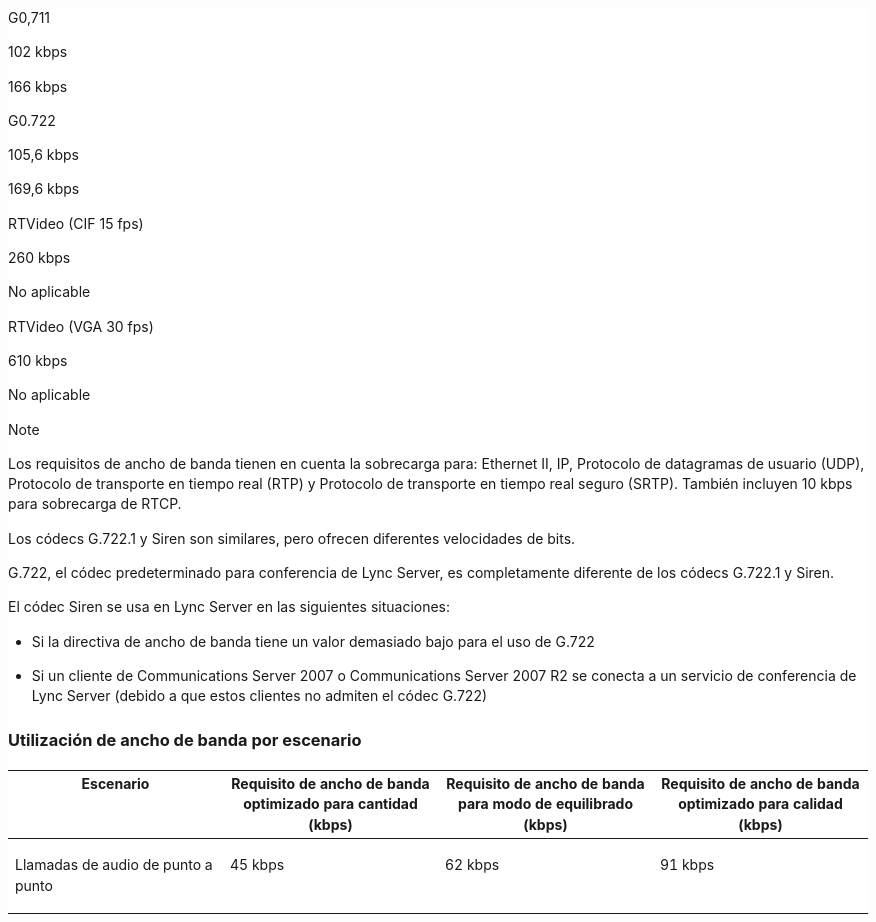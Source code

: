 </tr>
<tr class="even">
<td><p>G0,711</p></td>
<td><p>102 kbps</p></td>
<td><p>166 kbps</p></td>
</tr>
<tr class="odd">
<td><p>G0.722</p></td>
<td><p>105,6 kbps</p></td>
<td><p>169,6 kbps</p></td>
</tr>
<tr class="even">
<td><p>RTVideo (CIF 15 fps)</p></td>
<td><p>260 kbps</p></td>
<td><p>No aplicable</p></td>
</tr>
<tr class="odd">
<td><p>RTVideo (VGA 30 fps)</p></td>
<td><p>610 kbps</p></td>
<td><p>No aplicable</p></td>
</tr>
</tbody>
</table>



> [!NOTE]
> Los requisitos de ancho de banda tienen en cuenta la sobrecarga para: Ethernet II, IP, Protocolo de datagramas de usuario (UDP), Protocolo de transporte en tiempo real (RTP) y Protocolo de transporte en tiempo real seguro (SRTP). También incluyen 10 kbps para sobrecarga de RTCP.



Los códecs G.722.1 y Siren son similares, pero ofrecen diferentes velocidades de bits.

G.722, el códec predeterminado para conferencia de Lync Server, es completamente diferente de los códecs G.722.1 y Siren.

El códec Siren se usa en Lync Server en las siguientes situaciones:

  - Si la directiva de ancho de banda tiene un valor demasiado bajo para el uso de G.722

  - Si un cliente de Communications Server 2007 o Communications Server 2007 R2 se conecta a un servicio de conferencia de Lync Server (debido a que estos clientes no admiten el códec G.722)

### Utilización de ancho de banda por escenario

<table>
<colgroup>
<col style="width: 25%" />
<col style="width: 25%" />
<col style="width: 25%" />
<col style="width: 25%" />
</colgroup>
<thead>
<tr class="header">
<th>Escenario</th>
<th>Requisito de ancho de banda optimizado para cantidad (kbps)</th>
<th>Requisito de ancho de banda para modo de equilibrado (kbps)</th>
<th>Requisito de ancho de banda optimizado para calidad (kbps)</th>
</tr>
</thead>
<tbody>
<tr class="odd">
<td><p>Llamadas de audio de punto a punto</p></td>
<td><p>45 kbps</p></td>
<td><p>62 kbps</p></td>
<td><p>91 kbps</p></td>